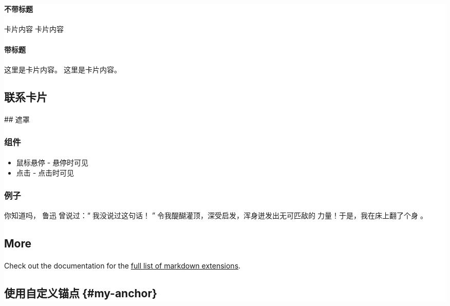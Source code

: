 #### 不带标题

<CardGrid>

  <Card >
  卡片内容
  </Card>
  <Card >
  卡片内容
  </Card>
<LinkCard  url="https://www.yangzupan.com"  title="链接卡片" />
<LinkCard  url="https://blog.imsyy.top/posts/2024/0307" title="链接卡片" />

</CardGrid>

#### 带标题

<CardGrid>
  <Card title="卡片标题">
    这里是卡片内容。
  </Card>
  <Card title="卡片标题">
    这里是卡片内容。
  </Card>
  <LinkCard  url="https://www.yangzupan.com"  title="链接卡片" description="这是描述" />
  <LinkCard  url="https://www.yangzupan.com" title="链接卡片" />
</CardGrid>


## 联系卡片
<CardGrid>
<Connection url="https://www.yangzupan.com" title="联系我" />
</CardGrid>
## 遮罩

### 组件

- 鼠标悬停 - <Plot>悬停时可见</Plot>
- 点击 - <Plot trigger="click">点击时可见</Plot>

### 例子


你知道吗， <plot>鲁迅</plot> 曾说过：“ <plot>我没说过这句话！</plot> ” 令我醍醐灌顶，深受启发，浑身迸发出无可匹敌的
力量！于是，<plot>我在床上翻了个身</plot> 。

## More

Check out the documentation for the [full list of markdown extensions](https://vitepress.dev/guide/markdown).

## 使用自定义锚点 {#my-anchor}
